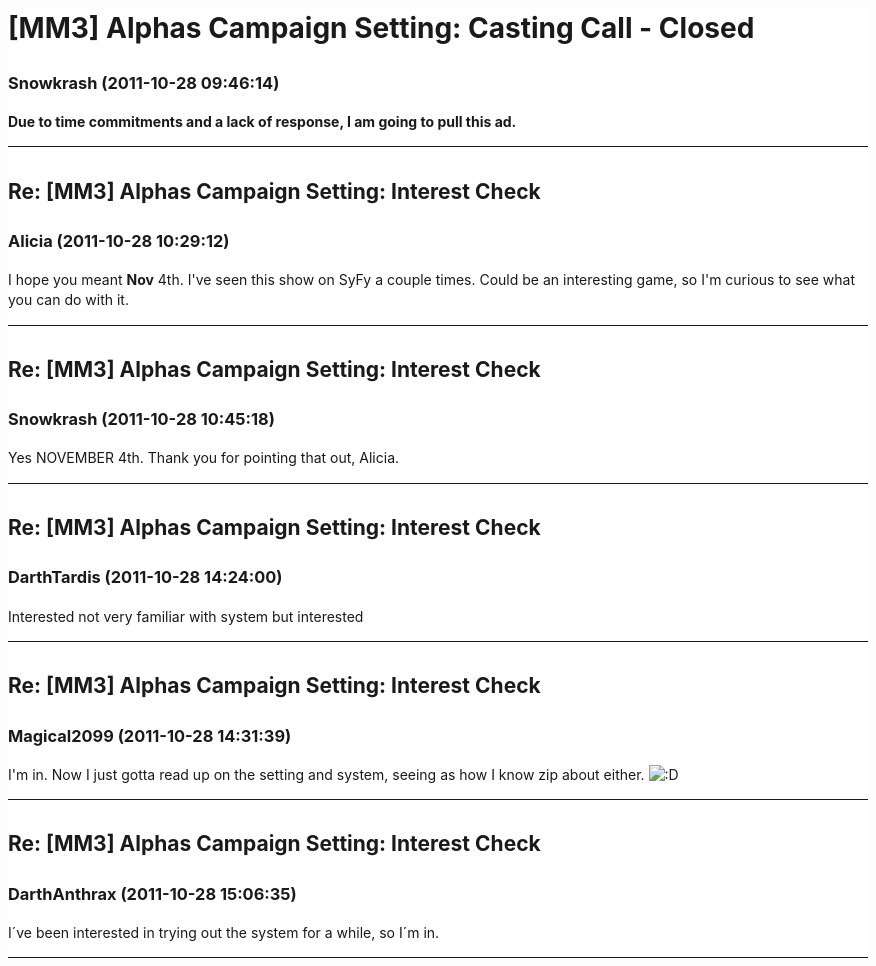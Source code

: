 # [MM3] Alphas Campaign Setting: **Casting Call - Closed**

### **Snowkrash** (2011-10-28 09:46:14)

**Due to time commitments and a lack of response, I am going to pull this ad.**

---

## Re: [MM3] Alphas Campaign Setting: Interest Check

### **Alicia** (2011-10-28 10:29:12)

I hope you meant **Nov** 4th.
I've seen this show on SyFy a couple times. Could be an interesting game, so I'm curious to see what you can do with it.

---

## Re: [MM3] Alphas Campaign Setting: Interest Check

### **Snowkrash** (2011-10-28 10:45:18)

Yes NOVEMBER 4th.
Thank you for pointing that out, Alicia.

---

## Re: [MM3] Alphas Campaign Setting: Interest Check

### **DarthTardis** (2011-10-28 14:24:00)

Interested not very familiar with system but interested

---

## Re: [MM3] Alphas Campaign Setting: Interest Check

### **Magical2099** (2011-10-28 14:31:39)

I'm in. Now I just gotta read up on the setting and system, seeing as how I know zip about either. ![:D](https://i.ibb.co/MDcFvFDD/icon-e-biggrin.gif)

---

## Re: [MM3] Alphas Campaign Setting: Interest Check

### **DarthAnthrax** (2011-10-28 15:06:35)

I´ve been interested in trying out the system for a while, so I´m in.

---